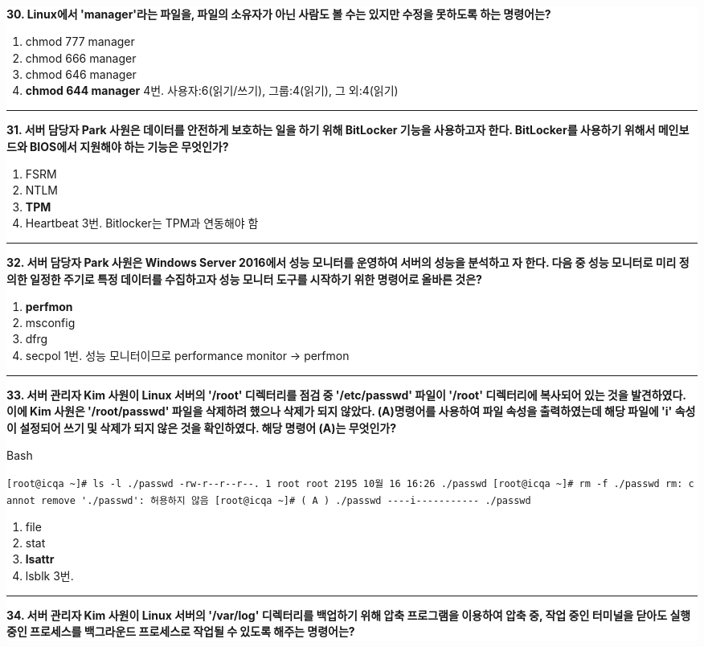 
**30. Linux에서 'manager'라는 파일을, 파일의 소유자가 아닌 사람도 볼 수는 있지만 수정을 못하도록 하는 명령어는?**

1. chmod 777 manager
2. chmod 666 manager
3. chmod 646 manager
4. **chmod 644 manager**
4번. 사용자:6(읽기/쓰기), 그룹:4(읽기), 그 외:4(읽기)

---

**31. 서버 담당자 Park 사원은 데이터를 안전하게 보호하는 일을 하기 위해 BitLocker 기능을 사용하고자 한다. BitLocker를 사용하기 위해서 메인보드와 BIOS에서 지원해야 하는 기능은 무엇인가?**

1. FSRM
2. NTLM
3. **TPM**
4. Heartbeat
3번. Bitlocker는 TPM과 연동해야 함

---

**32. 서버 담당자 Park 사원은 Windows Server 2016에서 성능 모니터를 운영하여 서버의 성능을 분석하고 자 한다. 다음 중 성능 모니터로 미리 정의한 일정한 주기로 특정 데이터를 수집하고자 성능 모니터 도구를 시작하기 위한 명령어로 올바른 것은?**

1. **perfmon**
2. msconfig
3. dfrg
4. secpol
1번. 성능 모니터이므로 performance monitor → perfmon

---

**33. 서버 관리자 Kim 사원이 Linux 서버의 '/root' 디렉터리를 점검 중 '/etc/passwd' 파일이 '/root' 디렉터리에 복사되어 있는 것을 발견하였다. 이에 Kim 사원은 '/root/passwd' 파일을 삭제하려 했으나 삭제가 되지 않았다. (A)명령어를 사용하여 파일 속성을 출력하였는데 해당 파일에 'i' 속성이 설정되어 쓰기 및 삭제가 되지 않은 것을 확인하였다. 해당 명령어 (A)는 무엇인가?**

Bash

`[root@icqa ~]# ls -l ./passwd
-rw-r--r--r--. 1 root root 2195 10월 16 16:26 ./passwd
[root@icqa ~]# rm -f ./passwd
rm: cannot remove './passwd': 허용하지 않음
[root@icqa ~]# ( A ) ./passwd
----i----------- ./passwd`

1. file
2. stat
3. **lsattr**
4. lsblk
3번.

---

**34. 서버 관리자 Kim 사원이 Linux 서버의 '/var/log' 디렉터리를 백업하기 위해 압축 프로그램을 이용하여 압축 중, 작업 중인 터미널을 닫아도 실행 중인 프로세스를 백그라운드 프로세스로 작업될 수 있도록 해주는 명령어는?**
